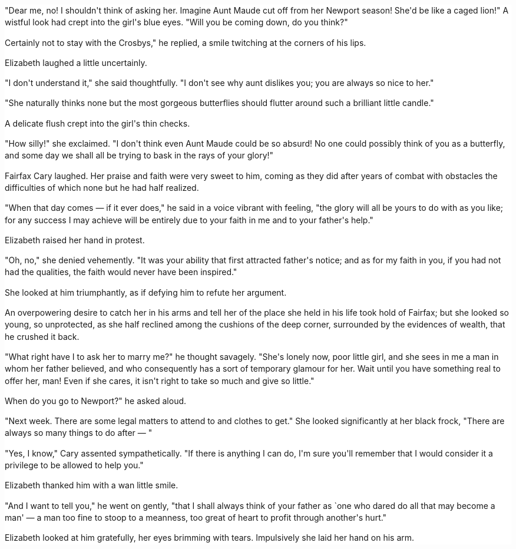 "Dear me, no! I shouldn't think of asking her.  Imagine Aunt  Maude cut off from her Newport season!  She'd be like a caged  lion!"  A wistful look had crept into the girl's blue eyes.  "Will you be coming down, do you think?"  

Certainly not to stay with the Crosbys," he replied, a smile  twitching at the corners of his lips.  

Elizabeth laughed a little uncertainly.  

"I don't understand it," she said thoughtfully.  "I don't see  why aunt dislikes you; you are always so nice to her."  

"She naturally thinks none but the most gorgeous butterflies  should flutter around such a brilliant little candle."  

A delicate flush crept into the girl's thin checks.  

"How silly!" she exclaimed.  "I don't think even Aunt Maude  could be so absurd!  No one could possibly think of you as a  butterfly, and some day we shall all be trying to bask in the  rays of your glory!"     

Fairfax Cary laughed.  Her praise and faith were very sweet  to him, coming as they did after years of combat with obstacles  the difficulties of which none but he had half realized.  

"When that day comes   —   if it ever does," he said in a voice  vibrant with feeling, "the glory will all be yours to do with as  you like; for any success I may achieve will be entirely due to  your faith in me and to your father's help."  

Elizabeth raised her hand in protest.  

"Oh, no," she denied vehemently.  "It was your ability that  first attracted father's notice; and as for my faith in you, if  you had not had the qualities, the faith would never have been  inspired."  

She looked at him triumphantly, as if defying him to refute  her argument.  

An overpowering desire to catch her in his arms and tell her  of the place she held in his life took hold of Fairfax; but she  looked so young, so unprotected, as she half reclined among the  cushions of the deep corner, surrounded by the evidences of  wealth, that he crushed it back.  

"What right have I to ask her to marry me?" he thought  savagely.  "She's lonely now, poor little girl, and she sees in  me a man in whom her father believed, and who consequently has a  sort of temporary glamour for her.  Wait until you have something  real to offer her, man!  Even if she cares, it isn't right to  take so much and give so little."  

When do you go to Newport?" he asked aloud.  

"Next week.  There are some legal matters to attend to and  clothes to get."  She looked significantly at her black frock,  "There are always so many things to do after   —   "  

"Yes, I know," Cary assented sympathetically.  "If there is  anything I can do, I'm sure you'll remember that I would consider  it a privilege to be allowed to help you."  

Elizabeth thanked him with a wan little smile.  

"And I want to tell you," he went on gently, "that I shall  always think of your father as `one who dared do all that may  become a man'   —   a man too fine to stoop to a meanness, too great  of heart to profit through another's hurt."  

Elizabeth looked at him gratefully, her eyes brimming with  tears.  Impulsively she laid her hand on his arm.  
